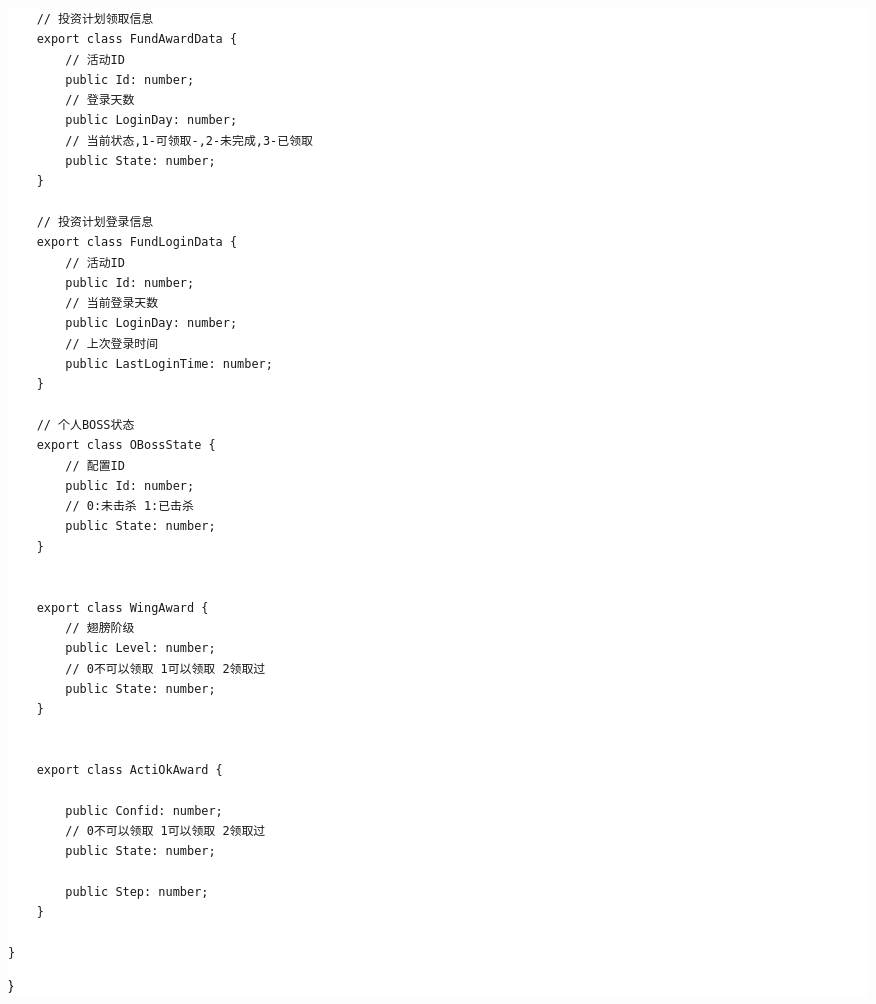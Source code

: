 		// 投资计划领取信息
		export class FundAwardData {	
			// 活动ID
			public Id: number; 
			// 登录天数
			public LoginDay: number; 
			// 当前状态,1-可领取-,2-未完成,3-已领取
			public State: number; 
		}
		
		// 投资计划登录信息
		export class FundLoginData {	
			// 活动ID
			public Id: number; 
			// 当前登录天数
			public LoginDay: number; 
			// 上次登录时间
			public LastLoginTime: number; 
		}
		
		// 个人BOSS状态
		export class OBossState {	
			// 配置ID
			public Id: number; 
			// 0:未击杀 1:已击杀
			public State: number; 
		}
		
		
		export class WingAward {	
			// 翅膀阶级
			public Level: number; 
			// 0不可以领取 1可以领取 2领取过
			public State: number; 
		}
		
		
		export class ActiOkAward {	
			
			public Confid: number; 
			// 0不可以领取 1可以领取 2领取过
			public State: number; 
			
			public Step: number; 
		}
		
	}
}
